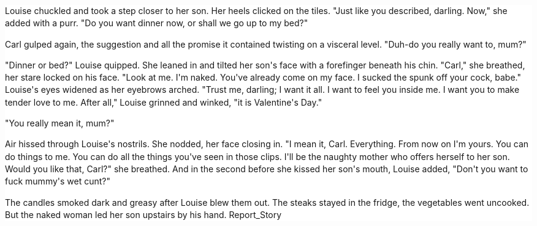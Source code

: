  Louise chuckled and took a step closer to her son. Her heels clicked on the tiles. "Just like you described, darling. Now," she added with a purr. "Do you want dinner now, or shall we go up to my bed?" 

 Carl gulped again, the suggestion and all the promise it contained twisting on a visceral level. "Duh-do you really want to, mum?" 

 "Dinner or bed?" Louise quipped. She leaned in and tilted her son's face with a forefinger beneath his chin. "Carl," she breathed, her stare locked on his face. "Look at me. I'm naked. You've already come on my face. I sucked the spunk off your cock, babe." Louise's eyes widened as her eyebrows arched. "Trust me, darling; I want it all. I want to feel you inside me. I want you to make tender love to me. After all," Louise grinned and winked, "it is Valentine's Day." 

 "You really mean it, mum?" 

 Air hissed through Louise's nostrils. She nodded, her face closing in. "I mean it, Carl. Everything. From now on I'm yours. You can do things to me. You can do all the things you've seen in those clips. I'll be the naughty mother who offers herself to her son. Would you like that, Carl?" she breathed. And in the second before she kissed her son's mouth, Louise added, "Don't you want to fuck mummy's wet cunt?" 

 The candles smoked dark and greasy after Louise blew them out. The steaks stayed in the fridge, the vegetables went uncooked. But the naked woman led her son upstairs by his hand. Report_Story 